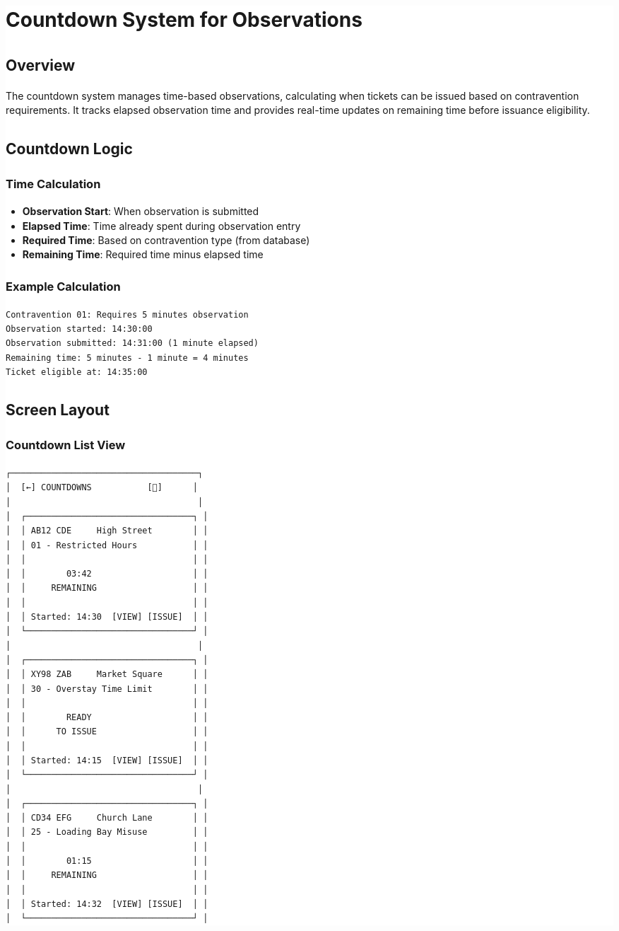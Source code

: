 # Countdown System for Observations

## Overview
The countdown system manages time-based observations, calculating when tickets can be issued based on contravention requirements. It tracks elapsed observation time and provides real-time updates on remaining time before issuance eligibility.

## Countdown Logic

### Time Calculation
- **Observation Start**: When observation is submitted
- **Elapsed Time**: Time already spent during observation entry
- **Required Time**: Based on contravention type (from database)
- **Remaining Time**: Required time minus elapsed time

### Example Calculation
```
Contravention 01: Requires 5 minutes observation
Observation started: 14:30:00
Observation submitted: 14:31:00 (1 minute elapsed)
Remaining time: 5 minutes - 1 minute = 4 minutes
Ticket eligible at: 14:35:00
```

## Screen Layout

### Countdown List View
```
┌─────────────────────────────────────┐
│  [←] COUNTDOWNS           [🔄]      │
│                                     │
│  ┌─────────────────────────────────┐ │
│  │ AB12 CDE     High Street        │ │
│  │ 01 - Restricted Hours           │ │
│  │                                 │ │
│  │        03:42                    │ │
│  │     REMAINING                   │ │
│  │                                 │ │
│  │ Started: 14:30  [VIEW] [ISSUE]  │ │
│  └─────────────────────────────────┘ │
│                                     │
│  ┌─────────────────────────────────┐ │
│  │ XY98 ZAB     Market Square      │ │
│  │ 30 - Overstay Time Limit        │ │
│  │                                 │ │
│  │        READY                    │ │
│  │      TO ISSUE                   │ │
│  │                                 │ │
│  │ Started: 14:15  [VIEW] [ISSUE]  │ │
│  └─────────────────────────────────┘ │
│                                     │
│  ┌─────────────────────────────────┐ │
│  │ CD34 EFG     Church Lane        │ │
│  │ 25 - Loading Bay Misuse         │ │
│  │                                 │ │
│  │        01:15                    │ │
│  │     REMAINING                   │ │
│  │                                 │ │
│  │ Started: 14:32  [VIEW] [ISSUE]  │ │
│  └─────────────────────────────────┘ │
```